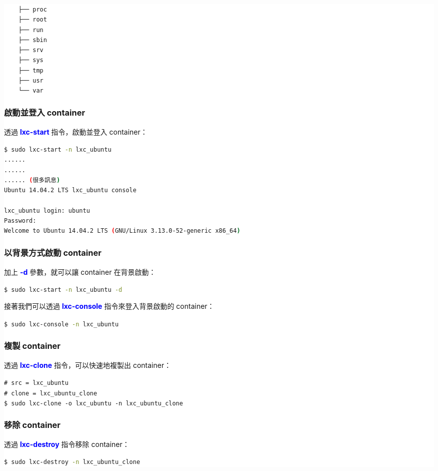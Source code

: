 ``` bash
    ├── proc
    ├── root
    ├── run
    ├── sbin
    ├── srv
    ├── sys
    ├── tmp
    ├── usr
    └── var
```

### 啟動並登入 container

透過 <font color='blue'>**lxc-start**</font> 指令，啟動並登入 container：

``` bash
$ sudo lxc-start -n lxc_ubuntu
......
......
...... (很多訊息)
Ubuntu 14.04.2 LTS lxc_ubuntu console

lxc_ubuntu login: ubuntu
Password:
Welcome to Ubuntu 14.04.2 LTS (GNU/Linux 3.13.0-52-generic x86_64)
```

### 以背景方式啟動 container

加上 <font color='blue'>**-d**</font> 參數，就可以讓 container 在背景啟動：

``` bash
$ sudo lxc-start -n lxc_ubuntu -d
```

接著我們可以透過 <font color='blue'>**lxc-console**</font> 指令來登入背景啟動的 container：

``` bash
$ sudo lxc-console -n lxc_ubuntu
```

### 複製 container

透過 <font color='blue'>**lxc-clone**</font> 指令，可以快速地複製出 container：

```
# src = lxc_ubuntu
# clone = lxc_ubuntu_clone
$ sudo lxc-clone -o lxc_ubuntu -n lxc_ubuntu_clone
```

### 移除 container

透過 <font color='blue'>**lxc-destroy**</font> 指令移除 container：

``` bash
$ sudo lxc-destroy -n lxc_ubuntu_clone
```
